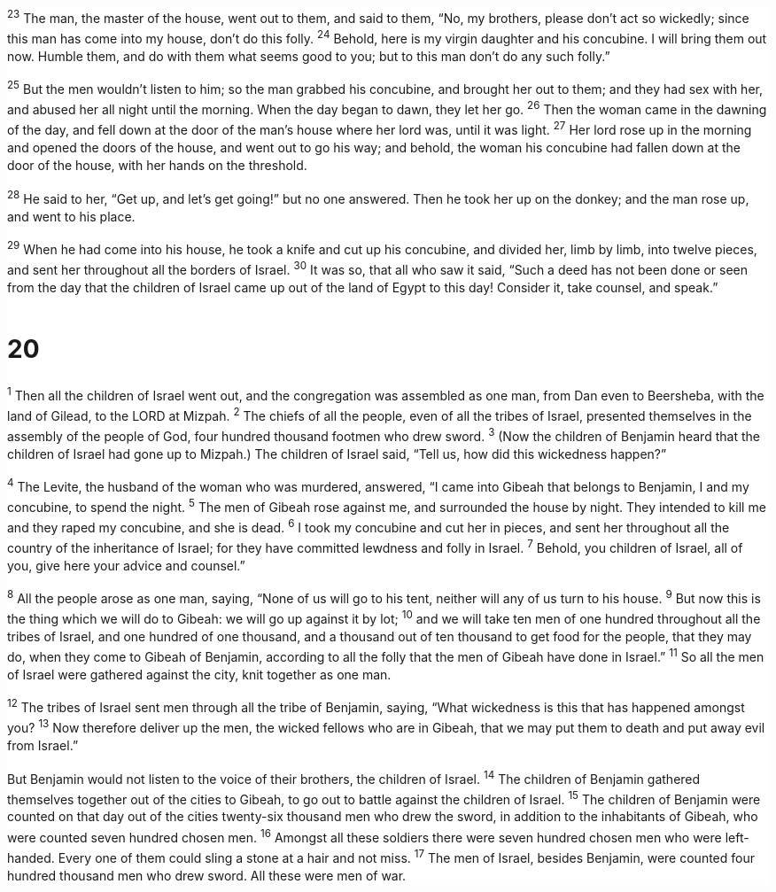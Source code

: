 <sup>23</sup> The man, the master of the house, went out to them, and said to them, “No, my brothers, please don’t act so wickedly; since this man has come into my house, don’t do this folly. <sup>24</sup> Behold, here is my virgin daughter and his concubine. I will bring them out now. Humble them, and do with them what seems good to you; but to this man don’t do any such folly.” 

<sup>25</sup> But the men wouldn’t listen to him; so the man grabbed his concubine, and brought her out to them; and they had sex with her, and abused her all night until the morning. When the day began to dawn, they let her go. <sup>26</sup> Then the woman came in the dawning of the day, and fell down at the door of the man’s house where her lord was, until it was light. <sup>27</sup> Her lord rose up in the morning and opened the doors of the house, and went out to go his way; and behold, the woman his concubine had fallen down at the door of the house, with her hands on the threshold. 

<sup>28</sup> He said to her, “Get up, and let’s get going!” but no one answered. Then he took her up on the donkey; and the man rose up, and went to his place. 

<sup>29</sup> When he had come into his house, he took a knife and cut up his concubine, and divided her, limb by limb, into twelve pieces, and sent her throughout all the borders of Israel. <sup>30</sup> It was so, that all who saw it said, “Such a deed has not been done or seen from the day that the children of Israel came up out of the land of Egypt to this day! Consider it, take counsel, and speak.” 

# 20 
<sup>1</sup> Then all the children of Israel went out, and the congregation was assembled as one man, from Dan even to Beersheba, with the land of Gilead, to the LORD at Mizpah. <sup>2</sup> The chiefs of all the people, even of all the tribes of Israel, presented themselves in the assembly of the people of God, four hundred thousand footmen who drew sword. <sup>3</sup> (Now the children of Benjamin heard that the children of Israel had gone up to Mizpah.) The children of Israel said, “Tell us, how did this wickedness happen?” 

<sup>4</sup> The Levite, the husband of the woman who was murdered, answered, “I came into Gibeah that belongs to Benjamin, I and my concubine, to spend the night. <sup>5</sup> The men of Gibeah rose against me, and surrounded the house by night. They intended to kill me and they raped my concubine, and she is dead. <sup>6</sup> I took my concubine and cut her in pieces, and sent her throughout all the country of the inheritance of Israel; for they have committed lewdness and folly in Israel. <sup>7</sup> Behold, you children of Israel, all of you, give here your advice and counsel.” 

<sup>8</sup> All the people arose as one man, saying, “None of us will go to his tent, neither will any of us turn to his house. <sup>9</sup> But now this is the thing which we will do to Gibeah: we will go up against it by lot; <sup>10</sup> and we will take ten men of one hundred throughout all the tribes of Israel, and one hundred of one thousand, and a thousand out of ten thousand to get food for the people, that they may do, when they come to Gibeah of Benjamin, according to all the folly that the men of Gibeah have done in Israel.” <sup>11</sup> So all the men of Israel were gathered against the city, knit together as one man. 

<sup>12</sup> The tribes of Israel sent men through all the tribe of Benjamin, saying, “What wickedness is this that has happened amongst you? <sup>13</sup> Now therefore deliver up the men, the wicked fellows who are in Gibeah, that we may put them to death and put away evil from Israel.” 

But Benjamin would not listen to the voice of their brothers, the children of Israel. <sup>14</sup> The children of Benjamin gathered themselves together out of the cities to Gibeah, to go out to battle against the children of Israel. <sup>15</sup> The children of Benjamin were counted on that day out of the cities twenty-six thousand men who drew the sword, in addition to the inhabitants of Gibeah, who were counted seven hundred chosen men. <sup>16</sup> Amongst all these soldiers there were seven hundred chosen men who were left-handed. Every one of them could sling a stone at a hair and not miss. <sup>17</sup> The men of Israel, besides Benjamin, were counted four hundred thousand men who drew sword. All these were men of war. 

